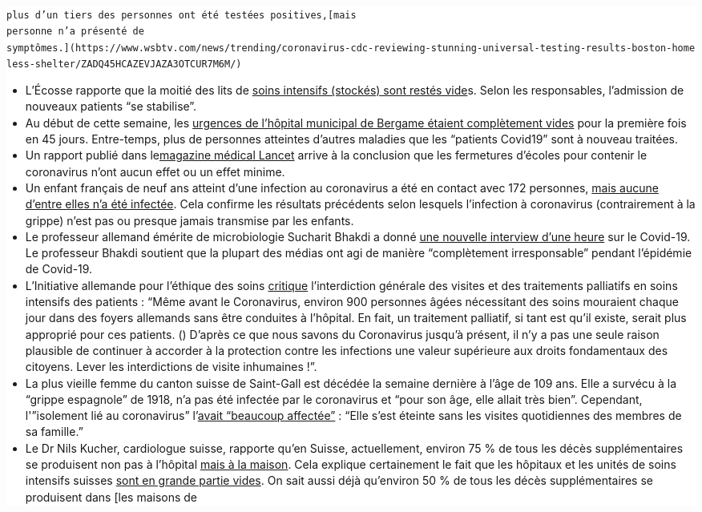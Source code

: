     plus d’un tiers des personnes ont été testées positives,[mais
    personne n’a présenté de
    symptômes.](https://www.wsbtv.com/news/trending/coronavirus-cdc-reviewing-stunning-universal-testing-results-boston-homeless-shelter/ZADQ45HCAZEVJAZA3OTCUR7M6M/)
  - L’Écosse rapporte que la moitié des lits de [soins intensifs
    (stockés) sont restés
    vide](https://www.heraldscotland.com/news/18377095.coronavirus-scotland-half-icu-beds-empty/)s.
    Selon les responsables, l’admission de nouveaux patients “se
    stabilise”.
  - Au début de cette semaine, les [urgences de l’hôpital municipal de
    Bergame étaient complètement vides](https://orf.at/stories/3162642/)
    pour la première fois en 45 jours. Entre-temps, plus de personnes
    atteintes d’autres maladies que les “patients Covid19” sont à
    nouveau traitées.
  - Un rapport publié dans le[magazine médical
    Lancet](https://www.thelancet.com/journals/lanchi/article/PIIS2352-4642\(20\)30095-X/fulltext)
    arrive à la conclusion que les fermetures d’écoles pour contenir le
    coronavirus n’ont aucun effet ou un effet minime.
  - Un enfant français de neuf ans atteint d’une infection au
    coronavirus a été en contact avec 172 personnes, [mais aucune
    d’entre elles n’a été
    infectée](https://www.n-tv.de/panorama/172-Kontaktpersonen-von-Corona-verschont-article21727469.html).
    Cela confirme les résultats précédents selon lesquels l’infection à
    coronavirus (contrairement à la grippe) n’est pas ou presque jamais
    transmise par les enfants.
  - Le professeur allemand émérite de microbiologie Sucharit Bhakdi a
    donné [une nouvelle interview d’une
    heure](https://kenfm.de/kenfm-am-set-gespraech-mit-prof-dr-sucharit-bhakdi-zu-covid-19/)
    sur le Covid-19. Le professeur Bhakdi soutient que la plupart des
    médias ont agi de manière “complètement irresponsable” pendant
    l’épidémie de Covid-19.
  - L’Initiative allemande pour l’éthique des soins
    [critique](http://pflegeethik-initiative.de/2020/04/15/corona-krise-falsche-prioritaeten-gesetzt-und-ethische-prinzipien-verletzt/)
    l’interdiction générale des visites et des traitements palliatifs en
    soins intensifs des patients : “Même avant le Coronavirus, environ
    900 personnes âgées nécessitant des soins mouraient chaque jour dans
    des foyers allemands sans être conduites à l’hôpital. En fait, un
    traitement palliatif, si tant est qu’il existe, serait plus
    approprié pour ces patients. () D’après ce que nous savons du
    Coronavirus jusqu’à présent, il n’y a pas une seule raison plausible
    de continuer à accorder à la protection contre les infections une
    valeur supérieure aux droits fondamentaux des citoyens. Lever les
    interdictions de visite inhumaines \!”.
  - La plus vieille femme du canton suisse de Saint-Gall est décédée la
    semaine dernière à l’âge de 109 ans. Elle a survécu à la “grippe
    espagnole” de 1918, n’a pas été infectée par le coronavirus et “pour
    son âge, elle allait très bien”. Cependant, l'”isolement lié au
    coronavirus” l’[avait “beaucoup
    affectée”](https://swprs.files.wordpress.com/2020/04/tagblatt-109.jpg)
    : “Elle s’est éteinte sans les visites quotidiennes des membres de
    sa famille.”
  - Le Dr Nils Kucher, cardiologue suisse, rapporte qu’en Suisse,
    actuellement, environ 75 % de tous les décès supplémentaires se
    produisent non pas à l’hôpital [mais à la
    maison](https://www.tagesspiegel.de/wissen/woran-sterben-corona-patienten-wirklich-ein-schweizer-forscher-macht-hoffnung-im-kampf-gegen-covid-19/25750666.html).
    Cela explique certainement le fait que les hôpitaux et les unités de
    soins intensifs suisses [sont en grande partie
    vides](https://swprs.files.wordpress.com/2020/04/intensivbettenbelegung-schweiz-2020-04-14.png).
    On sait aussi déjà qu’environ 50 % de tous les décès supplémentaires
    se produisent dans [les maisons de